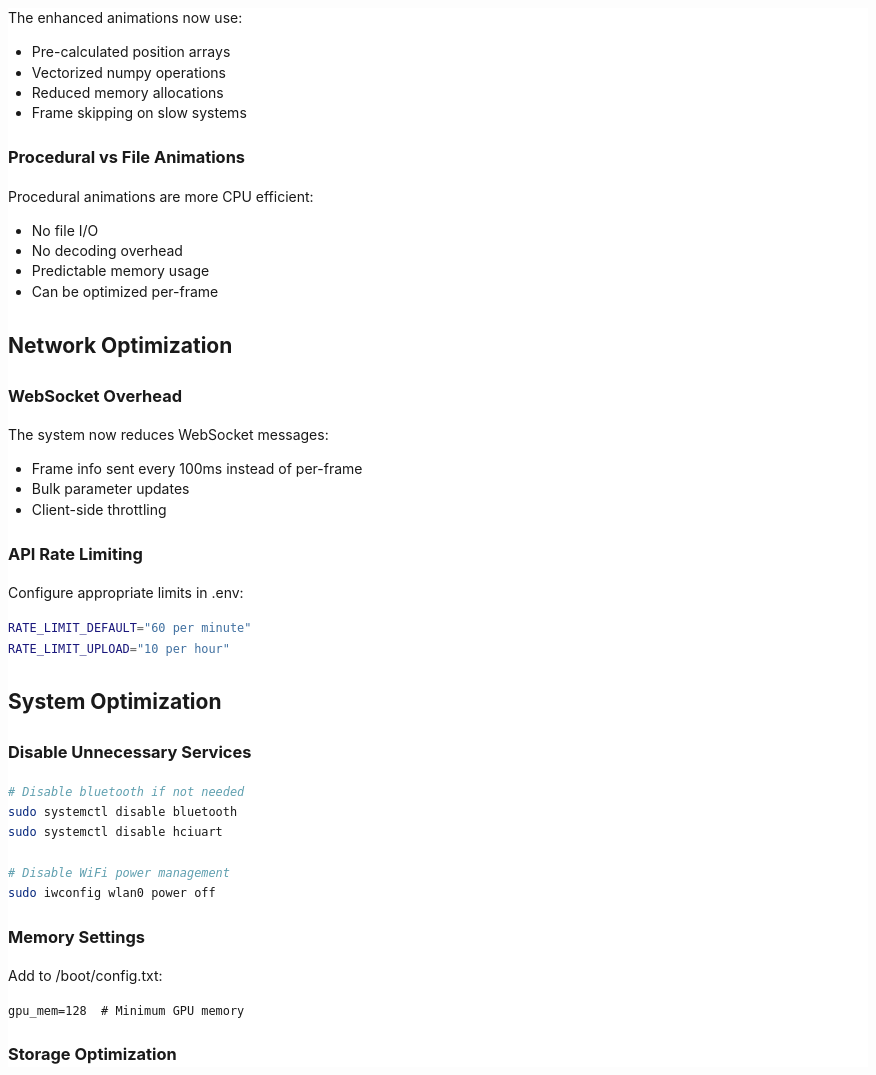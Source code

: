 The enhanced animations now use:
- Pre-calculated position arrays
- Vectorized numpy operations
- Reduced memory allocations
- Frame skipping on slow systems

### Procedural vs File Animations

Procedural animations are more CPU efficient:
- No file I/O
- No decoding overhead
- Predictable memory usage
- Can be optimized per-frame

## Network Optimization

### WebSocket Overhead

The system now reduces WebSocket messages:
- Frame info sent every 100ms instead of per-frame
- Bulk parameter updates
- Client-side throttling

### API Rate Limiting

Configure appropriate limits in .env:
```bash
RATE_LIMIT_DEFAULT="60 per minute"
RATE_LIMIT_UPLOAD="10 per hour"
```

## System Optimization

### Disable Unnecessary Services

```bash
# Disable bluetooth if not needed
sudo systemctl disable bluetooth
sudo systemctl disable hciuart

# Disable WiFi power management
sudo iwconfig wlan0 power off
```

### Memory Settings

Add to /boot/config.txt:
```
gpu_mem=128  # Minimum GPU memory
```

### Storage Optimization

